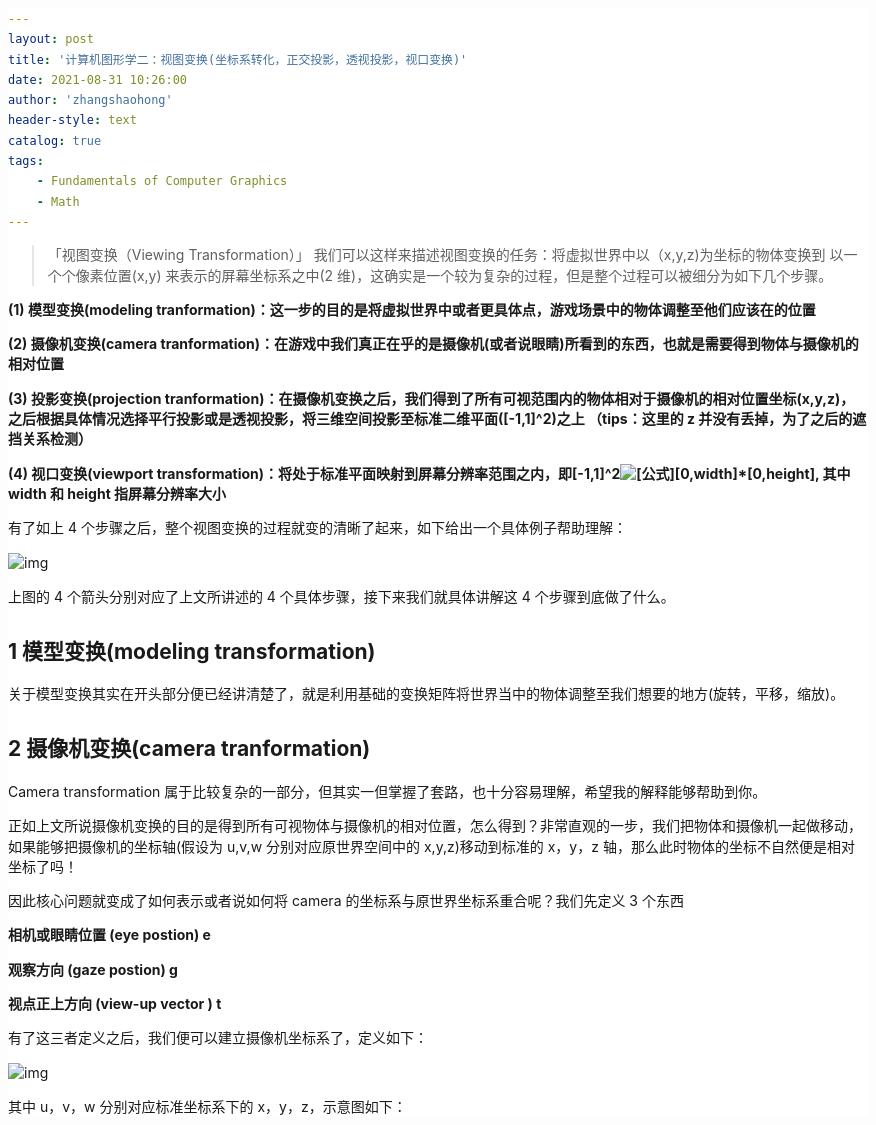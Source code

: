 ```yaml
---
layout: post
title: '计算机图形学二：视图变换(坐标系转化，正交投影，透视投影，视口变换)'
date: 2021-08-31 10:26:00
author: 'zhangshaohong'
header-style: text
catalog: true
tags:
    - Fundamentals of Computer Graphics
    - Math
---
```


> 「视图变换（Viewing Transformation）」 我们可以这样来描述视图变换的任务：将虚拟世界中以（x,y,z)为坐标的物体变换到 以一个个像素位置(x,y) 来表示的屏幕坐标系之中(2 维)，这确实是一个较为复杂的过程，但是整个过程可以被细分为如下几个步骤。

**(1) 模型变换(modeling tranformation)：这一步的目的是将虚拟世界中或者更具体点，游戏场景中的物体调整至他们应该在的位置**

**(2) 摄像机变换(camera tranformation)：在游戏中我们真正在乎的是摄像机(或者说眼睛)所看到的东西，也就是需要得到物体与摄像机的相对位置**

**(3) 投影变换(projection tranformation)：在摄像机变换之后，我们得到了所有可视范围内的物体相对于摄像机的相对位置坐标(x,y,z)，之后根据具体情况选择平行投影或是透视投影，将三维空间投影至标准二维平面([-1,1]^2)之上 （tips：这里的 z 并没有丢掉，为了之后的遮挡关系检测）**

**(4) 视口变换(viewport transformation)：将处于标准平面映射到屏幕分辨率范围之内，即[-1,1]^2![[公式]](https://www.zhihu.com/equation?tex=%5Crightarrow)[0,width]\*[0,height], 其中 width 和 height 指屏幕分辨率大小**

有了如上 4 个步骤之后，整个视图变换的过程就变的清晰了起来，如下给出一个具体例子帮助理解：

![img](https://pic2.zhimg.com/80/v2-30da233abacca39a4cf87c28ed8e3e75_720w.jpg)

上图的 4 个箭头分别对应了上文所讲述的 4 个具体步骤，接下来我们就具体讲解这 4 个步骤到底做了什么。

## **1 模型变换(modeling transformation)**

关于模型变换其实在开头部分便已经讲清楚了，就是利用基础的变换矩阵将世界当中的物体调整至我们想要的地方(旋转，平移，缩放)。

## **2 摄像机变换(camera tranformation)**

Camera transformation 属于比较复杂的一部分，但其实一但掌握了套路，也十分容易理解，希望我的解释能够帮助到你。

正如上文所说摄像机变换的目的是得到所有可视物体与摄像机的相对位置，怎么得到？非常直观的一步，我们把物体和摄像机一起做移动，如果能够把摄像机的坐标轴(假设为 u,v,w 分别对应原世界空间中的 x,y,z)移动到标准的 x，y，z 轴，那么此时物体的坐标不自然便是相对坐标了吗！

因此核心问题就变成了如何表示或者说如何将 camera 的坐标系与原世界坐标系重合呢？我们先定义 3 个东西

**相机或眼睛位置 (eye postion) e**

**观察方向 (gaze postion) g**

**视点正上方向 (view-up vector ) t**

有了这三者定义之后，我们便可以建立摄像机坐标系了，定义如下：

![img](https://pic4.zhimg.com/80/v2-b2379690a91c749d08822b9e1a76fbdb_720w.jpg)

其中 u，v，w 分别对应标准坐标系下的 x，y，z，示意图如下：
